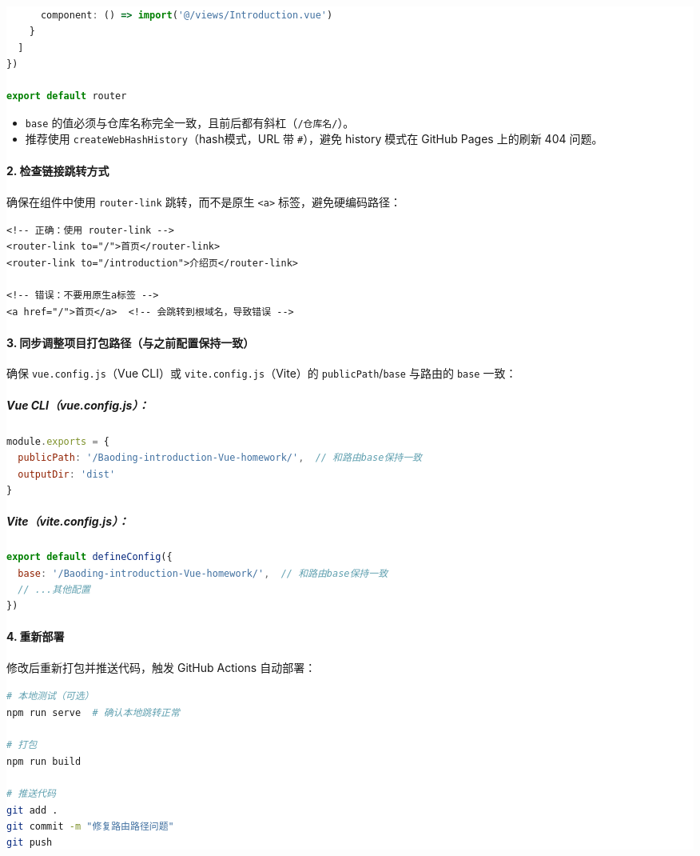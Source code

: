 ```javascript
      component: () => import('@/views/Introduction.vue')
    }
  ]
})

export default router
```

- `base` 的值必须与仓库名称完全一致，且前后都有斜杠（`/仓库名/`）。
- 推荐使用 `createWebHashHistory`（hash模式，URL 带 `#`），避免 history 模式在 GitHub Pages 上的刷新 404 问题。


#### 2. 检查链接跳转方式
确保在组件中使用 `router-link` 跳转，而不是原生 `<a>` 标签，避免硬编码路径：

```vue
<!-- 正确：使用 router-link -->
<router-link to="/">首页</router-link>
<router-link to="/introduction">介绍页</router-link>

<!-- 错误：不要用原生a标签 -->
<a href="/">首页</a>  <!-- 会跳转到根域名，导致错误 -->
```


#### 3. 同步调整项目打包路径（与之前配置保持一致）
确保 `vue.config.js`（Vue CLI）或 `vite.config.js`（Vite）的 `publicPath`/`base` 与路由的 `base` 一致：

##### Vue CLI（vue.config.js）：
```javascript
module.exports = {
  publicPath: '/Baoding-introduction-Vue-homework/',  // 和路由base保持一致
  outputDir: 'dist'
}
```

##### Vite（vite.config.js）：
```javascript
export default defineConfig({
  base: '/Baoding-introduction-Vue-homework/',  // 和路由base保持一致
  // ...其他配置
})
```


#### 4. 重新部署
修改后重新打包并推送代码，触发 GitHub Actions 自动部署：

```bash
# 本地测试（可选）
npm run serve  # 确认本地跳转正常

# 打包
npm run build

# 推送代码
git add .
git commit -m "修复路由路径问题"
git push
```
